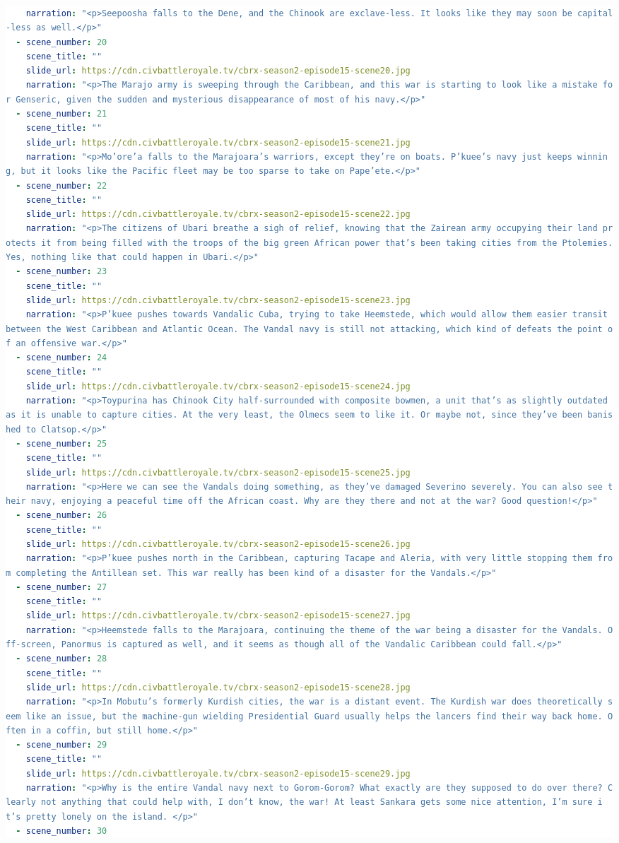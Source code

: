 ```yaml
    narration: "<p>Seepoosha falls to the Dene, and the Chinook are exclave-less. It looks like they may soon be capital-less as well.</p>"
  - scene_number: 20
    scene_title: ""
    slide_url: https://cdn.civbattleroyale.tv/cbrx-season2-episode15-scene20.jpg
    narration: "<p>The Marajo army is sweeping through the Caribbean, and this war is starting to look like a mistake for Genseric, given the sudden and mysterious disappearance of most of his navy.</p>"
  - scene_number: 21
    scene_title: ""
    slide_url: https://cdn.civbattleroyale.tv/cbrx-season2-episode15-scene21.jpg
    narration: "<p>Mo’ore’a falls to the Marajoara’s warriors, except they’re on boats. P’kuee’s navy just keeps winning, but it looks like the Pacific fleet may be too sparse to take on Pape’ete.</p>"
  - scene_number: 22
    scene_title: ""
    slide_url: https://cdn.civbattleroyale.tv/cbrx-season2-episode15-scene22.jpg
    narration: "<p>The citizens of Ubari breathe a sigh of relief, knowing that the Zairean army occupying their land protects it from being filled with the troops of the big green African power that’s been taking cities from the Ptolemies. Yes, nothing like that could happen in Ubari.</p>"
  - scene_number: 23
    scene_title: ""
    slide_url: https://cdn.civbattleroyale.tv/cbrx-season2-episode15-scene23.jpg
    narration: "<p>P’kuee pushes towards Vandalic Cuba, trying to take Heemstede, which would allow them easier transit between the West Caribbean and Atlantic Ocean. The Vandal navy is still not attacking, which kind of defeats the point of an offensive war.</p>"
  - scene_number: 24
    scene_title: ""
    slide_url: https://cdn.civbattleroyale.tv/cbrx-season2-episode15-scene24.jpg
    narration: "<p>Toypurina has Chinook City half-surrounded with composite bowmen, a unit that’s as slightly outdated as it is unable to capture cities. At the very least, the Olmecs seem to like it. Or maybe not, since they’ve been banished to Clatsop.</p>"
  - scene_number: 25
    scene_title: ""
    slide_url: https://cdn.civbattleroyale.tv/cbrx-season2-episode15-scene25.jpg
    narration: "<p>Here we can see the Vandals doing something, as they’ve damaged Severino severely. You can also see their navy, enjoying a peaceful time off the African coast. Why are they there and not at the war? Good question!</p>"
  - scene_number: 26
    scene_title: ""
    slide_url: https://cdn.civbattleroyale.tv/cbrx-season2-episode15-scene26.jpg
    narration: "<p>P’kuee pushes north in the Caribbean, capturing Tacape and Aleria, with very little stopping them from completing the Antillean set. This war really has been kind of a disaster for the Vandals.</p>"
  - scene_number: 27
    scene_title: ""
    slide_url: https://cdn.civbattleroyale.tv/cbrx-season2-episode15-scene27.jpg
    narration: "<p>Heemstede falls to the Marajoara, continuing the theme of the war being a disaster for the Vandals. Off-screen, Panormus is captured as well, and it seems as though all of the Vandalic Caribbean could fall.</p>"
  - scene_number: 28
    scene_title: ""
    slide_url: https://cdn.civbattleroyale.tv/cbrx-season2-episode15-scene28.jpg
    narration: "<p>In Mobutu’s formerly Kurdish cities, the war is a distant event. The Kurdish war does theoretically seem like an issue, but the machine-gun wielding Presidential Guard usually helps the lancers find their way back home. Often in a coffin, but still home.</p>"
  - scene_number: 29
    scene_title: ""
    slide_url: https://cdn.civbattleroyale.tv/cbrx-season2-episode15-scene29.jpg
    narration: "<p>Why is the entire Vandal navy next to Gorom-Gorom? What exactly are they supposed to do over there? Clearly not anything that could help with, I don’t know, the war! At least Sankara gets some nice attention, I’m sure it’s pretty lonely on the island. </p>"
  - scene_number: 30
```